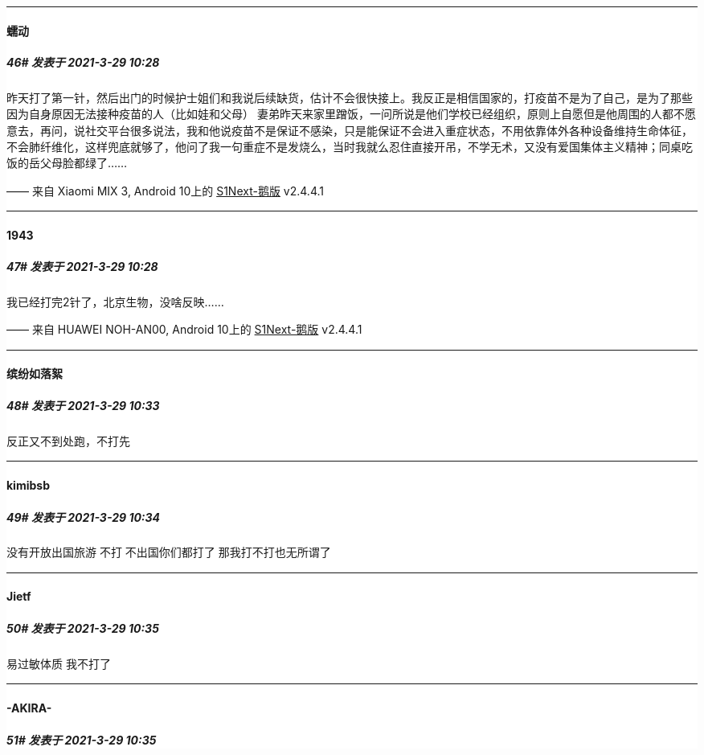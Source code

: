 *****

####  蠕动  
##### 46#       发表于 2021-3-29 10:28


昨天打了第一针，然后出门的时候护士姐们和我说后续缺货，估计不会很快接上。我反正是相信国家的，打疫苗不是为了自己，是为了那些因为自身原因无法接种疫苗的人（比如娃和父母）
妻弟昨天来家里蹭饭，一问所说是他们学校已经组织，原则上自愿但是他周围的人都不愿意去，再问，说社交平台很多说法，我和他说疫苗不是保证不感染，只是能保证不会进入重症状态，不用依靠体外各种设备维持生命体征，不会肺纤维化，这样兜底就够了，他问了我一句重症不是发烧么，当时我就么忍住直接开吊，不学无术，又没有爱国集体主义精神；同桌吃饭的岳父母脸都绿了……

—— 来自 Xiaomi MIX 3, Android 10上的 [S1Next-鹅版](https://github.com/ykrank/S1-Next/releases) v2.4.4.1


*****

####  1943  
##### 47#       发表于 2021-3-29 10:28


我已经打完2针了，北京生物，没啥反映……

—— 来自 HUAWEI NOH-AN00, Android 10上的 [S1Next-鹅版](https://github.com/ykrank/S1-Next/releases) v2.4.4.1


*****

####  缤纷如落絮  
##### 48#       发表于 2021-3-29 10:33


反正又不到处跑，不打先


*****

####  kimibsb  
##### 49#       发表于 2021-3-29 10:34


没有开放出国旅游 不打
不出国你们都打了 那我打不打也无所谓了


*****

####  Jietf  
##### 50#       发表于 2021-3-29 10:35


易过敏体质 我不打了


*****

####  -AKIRA-  
##### 51#       发表于 2021-3-29 10:35


